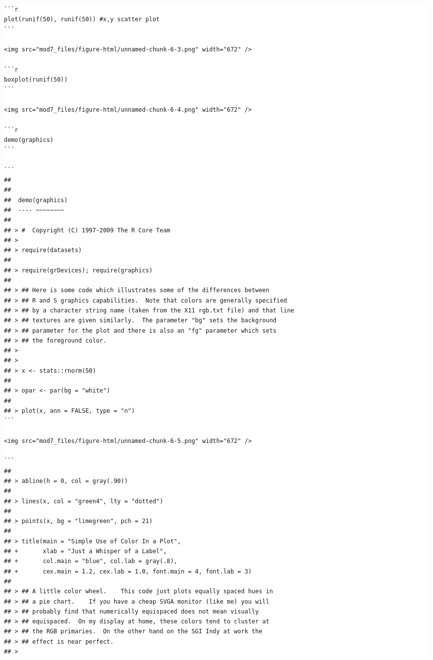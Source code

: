 ````
```r
plot(runif(50), runif(50)) #x,y scatter plot
```

<img src="mod7_files/figure-html/unnamed-chunk-6-3.png" width="672" />

```r
boxplot(runif(50))
```

<img src="mod7_files/figure-html/unnamed-chunk-6-4.png" width="672" />

```r
demo(graphics)
```

```
## 
## 
## 	demo(graphics)
## 	---- ~~~~~~~~
## 
## > #  Copyright (C) 1997-2009 The R Core Team
## > 
## > require(datasets)
## 
## > require(grDevices); require(graphics)
## 
## > ## Here is some code which illustrates some of the differences between
## > ## R and S graphics capabilities.  Note that colors are generally specified
## > ## by a character string name (taken from the X11 rgb.txt file) and that line
## > ## textures are given similarly.  The parameter "bg" sets the background
## > ## parameter for the plot and there is also an "fg" parameter which sets
## > ## the foreground color.
## > 
## > 
## > x <- stats::rnorm(50)
## 
## > opar <- par(bg = "white")
## 
## > plot(x, ann = FALSE, type = "n")
```

<img src="mod7_files/figure-html/unnamed-chunk-6-5.png" width="672" />

```
## 
## > abline(h = 0, col = gray(.90))
## 
## > lines(x, col = "green4", lty = "dotted")
## 
## > points(x, bg = "limegreen", pch = 21)
## 
## > title(main = "Simple Use of Color In a Plot",
## +       xlab = "Just a Whisper of a Label",
## +       col.main = "blue", col.lab = gray(.8),
## +       cex.main = 1.2, cex.lab = 1.0, font.main = 4, font.lab = 3)
## 
## > ## A little color wheel.	 This code just plots equally spaced hues in
## > ## a pie chart.	If you have a cheap SVGA monitor (like me) you will
## > ## probably find that numerically equispaced does not mean visually
## > ## equispaced.  On my display at home, these colors tend to cluster at
## > ## the RGB primaries.  On the other hand on the SGI Indy at work the
## > ## effect is near perfect.
## > 
````